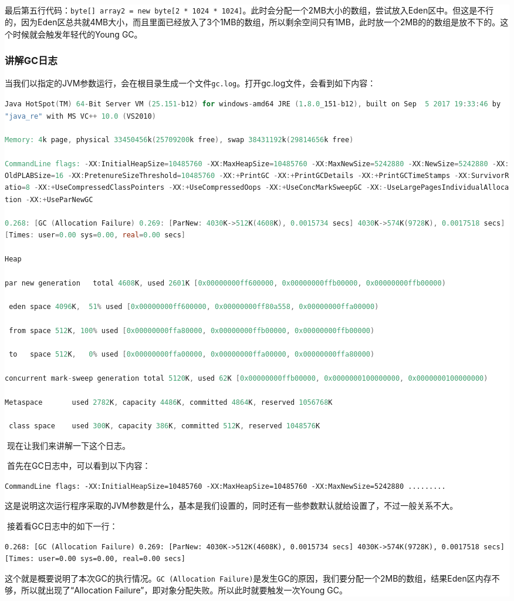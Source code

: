 ​		最后第五行代码：`byte[] array2 = new byte[2 * 1024 * 1024]`。此时会分配一个2MB大小的数组，尝试放入Eden区中。但这是不行的，因为Eden区总共就4MB大小，而且里面已经放入了3个1MB的数组，所以剩余空间只有1MB，此时放一个2MB的的数组是放不下的。这个时候就会触发年轻代的Young GC。

### 讲解GC日志

​		当我们以指定的JVM参数运行，会在根目录生成一个文件`gc.log`。打开gc.log文件，会看到如下内容：

```verilog
Java HotSpot(TM) 64-Bit Server VM (25.151-b12) for windows-amd64 JRE (1.8.0_151-b12), built on Sep  5 2017 19:33:46 by "java_re" with MS VC++ 10.0 (VS2010)

Memory: 4k page, physical 33450456k(25709200k free), swap 38431192k(29814656k free)

CommandLine flags: -XX:InitialHeapSize=10485760 -XX:MaxHeapSize=10485760 -XX:MaxNewSize=5242880 -XX:NewSize=5242880 -XX:OldPLABSize=16 -XX:PretenureSizeThreshold=10485760 -XX:+PrintGC -XX:+PrintGCDetails -XX:+PrintGCTimeStamps -XX:SurvivorRatio=8 -XX:+UseCompressedClassPointers -XX:+UseCompressedOops -XX:+UseConcMarkSweepGC -XX:-UseLargePagesIndividualAllocation -XX:+UseParNewGC

0.268: [GC (Allocation Failure) 0.269: [ParNew: 4030K->512K(4608K), 0.0015734 secs] 4030K->574K(9728K), 0.0017518 secs] [Times: user=0.00 sys=0.00, real=0.00 secs]

Heap

par new generation   total 4608K, used 2601K [0x00000000ff600000, 0x00000000ffb00000, 0x00000000ffb00000)

 eden space 4096K,  51% used [0x00000000ff600000, 0x00000000ff80a558, 0x00000000ffa00000)

 from space 512K, 100% used [0x00000000ffa80000, 0x00000000ffb00000, 0x00000000ffb00000)

 to   space 512K,   0% used [0x00000000ffa00000, 0x00000000ffa00000, 0x00000000ffa80000)

concurrent mark-sweep generation total 5120K, used 62K [0x00000000ffb00000, 0x0000000100000000, 0x0000000100000000)

Metaspace       used 2782K, capacity 4486K, committed 4864K, reserved 1056768K

 class space    used 300K, capacity 386K, committed 512K, reserved 1048576K
```

​		现在让我们来讲解一下这个日志。

​		首先在GC日志中，可以看到以下内容：

` CommandLine flags: -XX:InitialHeapSize=10485760 -XX:MaxHeapSize=10485760 -XX:MaxNewSize=5242880 ......... `

​		这是说明这次运行程序采取的JVM参数是什么，基本是我们设置的，同时还有一些参数默认就给设置了，不过一般关系不大。

​		接着看GC日志中的如下一行：

` 0.268: [GC (Allocation Failure) 0.269: [ParNew: 4030K->512K(4608K), 0.0015734 secs] 4030K->574K(9728K), 0.0017518 secs] [Times: user=0.00 sys=0.00, real=0.00 secs] `

​		这个就是概要说明了本次GC的执行情况。`GC (Allocation Failure)`是发生GC的原因，我们要分配一个2MB的数组，结果Eden区内存不够，所以就出现了“Allocation Failure”，即对象分配失败。所以此时就要触发一次Young GC。
